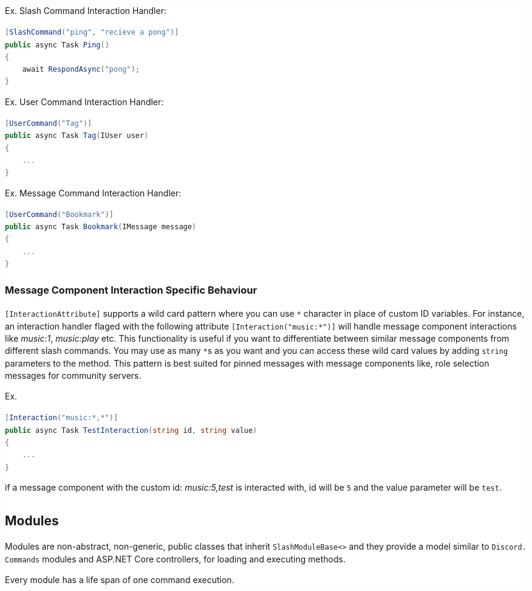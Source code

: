 Ex. Slash Command Interaction Handler:
```csharp
[SlashCommand("ping", "recieve a pong")]
public async Task Ping()
{
	await RespondAsync("pong");
}
```

Ex. User Command Interaction Handler:
```csharp
[UserCommand("Tag")]
public async Task Tag(IUser user)
{
	...
}
```

Ex. Message Command Interaction Handler:
```csharp
[UserCommand("Bookmark")]
public async Task Bookmark(IMessage message)
{
	...
}
```

### Message Component Interaction Specific Behaviour
`[InteractionAttribute]` supports a wild card pattern where you can use `*` character in place of custom ID variables. For instance, an interaction handler flaged with the following attribute `[Interaction("music:*")]` will handle message component interactions like *music:1*, *music:play* etc. This functionality is useful if you want to differentiate between similar message components from different slash commands. 
You may use as many `*`s as you want and you can access these wild card values by adding `string` parameters to the method.  This pattern is best suited for pinned messages with message components like, role selection messages for community servers.

Ex.
```csharp
[Interaction("music:*,*")]
public async Task TestInteraction(string id, string value)
{
	...
}
```
if a message component with the custom id: *music:5,test* is interacted with, id will be `5` and the value parameter will be `test`.

## Modules
Modules are non-abstract, non-generic, public classes that inherit `SlashModuleBase<>` and they provide a model similar to `Discord.Commands` modules and ASP.NET Core controllers, for loading and executing methods. 

Every module has a life span of one command execution. 
